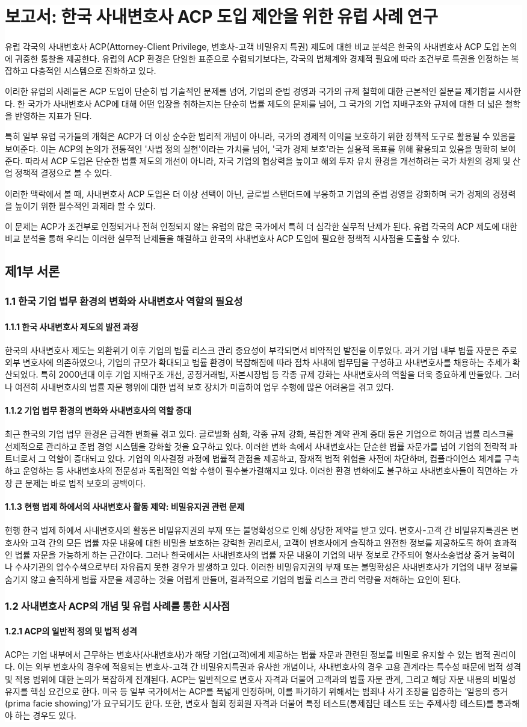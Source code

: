# 보고서: 한국 사내변호사 ACP 도입 제안을 위한 유럽 사례 연구

유럽 각국의 사내변호사 ACP(Attorney-Client Privilege, 변호사-고객 비밀유지 특권) 제도에 대한 비교 분석은 한국의 사내변호사 ACP 도입 논의에 귀중한 통찰을 제공한다. 유럽의 ACP 환경은 단일한 표준으로 수렴되기보다는, 각국의 법체계와 경제적 필요에 따라 조건부로 특권을 인정하는 복잡하고 다층적인 시스템으로 진화하고 있다.

이러한 유럽의 사례들은 ACP 도입이 단순히 법 기술적인 문제를 넘어, 기업의 준법 경영과 국가의 규제 철학에 대한 근본적인 질문을 제기함을 시사한다. 한 국가가 사내변호사 ACP에 대해 어떤 입장을 취하는지는 단순히 법률 제도의 문제를 넘어, 그 국가의 기업 지배구조와 규제에 대한 더 넓은 철학을 반영하는 지표가 된다.

특히 일부 유럽 국가들의 개혁은 ACP가 더 이상 순수한 법리적 개념이 아니라, 국가의 경제적 이익을 보호하기 위한 정책적 도구로 활용될 수 있음을 보여준다. 이는 ACP의 논의가 전통적인 '사법 정의 실현'이라는 가치를 넘어, '국가 경제 보호'라는 실용적 목표를 위해 활용되고 있음을 명확히 보여준다. 따라서 ACP 도입은 단순한 법률 제도의 개선이 아니라, 자국 기업의 협상력을 높이고 해외 투자 유치 환경을 개선하려는 국가 차원의 경제 및 산업 정책적 결정으로 볼 수 있다.

이러한 맥락에서 볼 때, 사내변호사 ACP 도입은 더 이상 선택이 아닌, 글로벌 스탠더드에 부응하고 기업의 준법 경영을 강화하며 국가 경제의 경쟁력을 높이기 위한 필수적인 과제라 할 수 있다.

이 문제는 ACP가 조건부로 인정되거나 전혀 인정되지 않는 유럽의 많은 국가에서 특히 더 심각한 실무적 난제가 된다. 유럽 각국의 ACP 제도에 대한 비교 분석을 통해 우리는 이러한 실무적 난제들을 해결하고 한국의 사내변호사 ACP 도입에 필요한 정책적 시사점을 도출할 수 있다.

## 제1부 서론

### 1.1 한국 기업 법무 환경의 변화와 사내변호사 역할의 필요성

#### 1.1.1 한국 사내변호사 제도의 발전 과정

한국의 사내변호사 제도는 외환위기 이후 기업의 법률 리스크 관리 중요성이 부각되면서 비약적인 발전을 이루었다. 과거 기업 내부 법률 자문은 주로 외부 변호사에 의존하였으나, 기업의 규모가 확대되고 법률 환경이 복잡해짐에 따라 점차 사내에 법무팀을 구성하고 사내변호사를 채용하는 추세가 확산되었다. 특히 2000년대 이후 기업 지배구조 개선, 공정거래법, 자본시장법 등 각종 규제 강화는 사내변호사의 역할을 더욱 중요하게 만들었다. 그러나 여전히 사내변호사의 법률 자문 행위에 대한 법적 보호 장치가 미흡하여 업무 수행에 많은 어려움을 겪고 있다.

#### 1.1.2 기업 법무 환경의 변화와 사내변호사의 역할 증대

최근 한국의 기업 법무 환경은 급격한 변화를 겪고 있다. 글로벌화 심화, 각종 규제 강화, 복잡한 계약 관계 증대 등은 기업으로 하여금 법률 리스크를 선제적으로 관리하고 준법 경영 시스템을 강화할 것을 요구하고 있다. 이러한 변화 속에서 사내변호사는 단순한 법률 자문가를 넘어 기업의 전략적 파트너로서 그 역할이 증대되고 있다. 기업의 의사결정 과정에 법률적 관점을 제공하고, 잠재적 법적 위험을 사전에 차단하며, 컴플라이언스 체계를 구축하고 운영하는 등 사내변호사의 전문성과 독립적인 역할 수행이 필수불가결해지고 있다. 이러한 환경 변화에도 불구하고 사내변호사들이 직면하는 가장 큰 문제는 바로 법적 보호의 공백이다.

#### 1.1.3 현행 법제 하에서의 사내변호사 활동 제약: 비밀유지권 관련 문제

현행 한국 법제 하에서 사내변호사의 활동은 비밀유지권의 부재 또는 불명확성으로 인해 상당한 제약을 받고 있다. 변호사-고객 간 비밀유지특권은 변호사와 고객 간의 모든 법률 자문 내용에 대한 비밀을 보호하는 강력한 권리로서, 고객이 변호사에게 솔직하고 완전한 정보를 제공하도록 하여 효과적인 법률 자문을 가능하게 하는 근간이다. 그러나 한국에서는 사내변호사의 법률 자문 내용이 기업의 내부 정보로 간주되어 형사소송법상 증거 능력이나 수사기관의 압수수색으로부터 자유롭지 못한 경우가 발생하고 있다. 이러한 비밀유지권의 부재 또는 불명확성은 사내변호사가 기업의 내부 정보를 숨기지 않고 솔직하게 법률 자문을 제공하는 것을 어렵게 만들며, 결과적으로 기업의 법률 리스크 관리 역량을 저해하는 요인이 된다.

### 1.2 사내변호사 ACP의 개념 및 유럽 사례를 통한 시사점

#### 1.2.1 ACP의 일반적 정의 및 법적 성격

ACP는 기업 내부에서 근무하는 변호사(사내변호사)가 해당 기업(고객)에게 제공하는 법률 자문과 관련된 정보를 비밀로 유지할 수 있는 법적 권리이다. 이는 외부 변호사의 경우에 적용되는 변호사-고객 간 비밀유지특권과 유사한 개념이나, 사내변호사의 경우 고용 관계라는 특수성 때문에 법적 성격 및 적용 범위에 대한 논의가 복잡하게 전개된다. ACP는 일반적으로 변호사 자격과 더불어 고객과의 법률 자문 관계, 그리고 해당 자문 내용의 비밀성 유지를 핵심 요건으로 한다. 미국 등 일부 국가에서는 ACP를 폭넓게 인정하며, 이를 파기하기 위해서는 범죄나 사기 조장을 입증하는 ‘일응의 증거(prima facie showing)’가 요구되기도 한다. 또한, 변호사 협회 정회원 자격과 더불어 특정 테스트(통제집단 테스트 또는 주제사항 테스트)를 통과해야 하는 경우도 있다.
